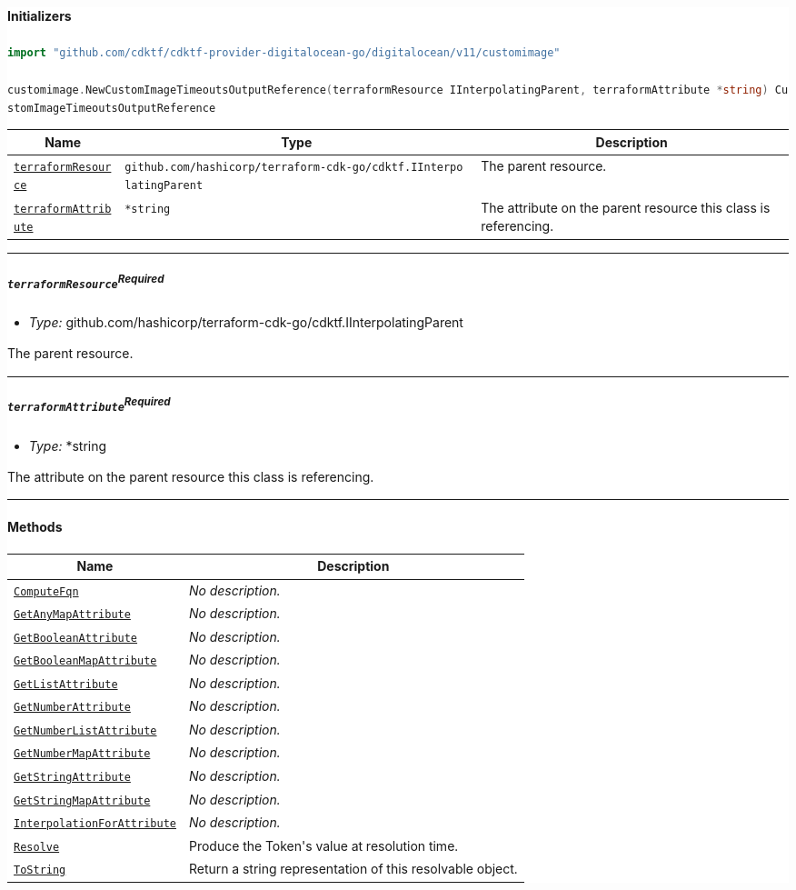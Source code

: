 #### Initializers <a name="Initializers" id="@cdktf/provider-digitalocean.customImage.CustomImageTimeoutsOutputReference.Initializer"></a>

```go
import "github.com/cdktf/cdktf-provider-digitalocean-go/digitalocean/v11/customimage"

customimage.NewCustomImageTimeoutsOutputReference(terraformResource IInterpolatingParent, terraformAttribute *string) CustomImageTimeoutsOutputReference
```

| **Name** | **Type** | **Description** |
| --- | --- | --- |
| <code><a href="#@cdktf/provider-digitalocean.customImage.CustomImageTimeoutsOutputReference.Initializer.parameter.terraformResource">terraformResource</a></code> | <code>github.com/hashicorp/terraform-cdk-go/cdktf.IInterpolatingParent</code> | The parent resource. |
| <code><a href="#@cdktf/provider-digitalocean.customImage.CustomImageTimeoutsOutputReference.Initializer.parameter.terraformAttribute">terraformAttribute</a></code> | <code>*string</code> | The attribute on the parent resource this class is referencing. |

---

##### `terraformResource`<sup>Required</sup> <a name="terraformResource" id="@cdktf/provider-digitalocean.customImage.CustomImageTimeoutsOutputReference.Initializer.parameter.terraformResource"></a>

- *Type:* github.com/hashicorp/terraform-cdk-go/cdktf.IInterpolatingParent

The parent resource.

---

##### `terraformAttribute`<sup>Required</sup> <a name="terraformAttribute" id="@cdktf/provider-digitalocean.customImage.CustomImageTimeoutsOutputReference.Initializer.parameter.terraformAttribute"></a>

- *Type:* *string

The attribute on the parent resource this class is referencing.

---

#### Methods <a name="Methods" id="Methods"></a>

| **Name** | **Description** |
| --- | --- |
| <code><a href="#@cdktf/provider-digitalocean.customImage.CustomImageTimeoutsOutputReference.computeFqn">ComputeFqn</a></code> | *No description.* |
| <code><a href="#@cdktf/provider-digitalocean.customImage.CustomImageTimeoutsOutputReference.getAnyMapAttribute">GetAnyMapAttribute</a></code> | *No description.* |
| <code><a href="#@cdktf/provider-digitalocean.customImage.CustomImageTimeoutsOutputReference.getBooleanAttribute">GetBooleanAttribute</a></code> | *No description.* |
| <code><a href="#@cdktf/provider-digitalocean.customImage.CustomImageTimeoutsOutputReference.getBooleanMapAttribute">GetBooleanMapAttribute</a></code> | *No description.* |
| <code><a href="#@cdktf/provider-digitalocean.customImage.CustomImageTimeoutsOutputReference.getListAttribute">GetListAttribute</a></code> | *No description.* |
| <code><a href="#@cdktf/provider-digitalocean.customImage.CustomImageTimeoutsOutputReference.getNumberAttribute">GetNumberAttribute</a></code> | *No description.* |
| <code><a href="#@cdktf/provider-digitalocean.customImage.CustomImageTimeoutsOutputReference.getNumberListAttribute">GetNumberListAttribute</a></code> | *No description.* |
| <code><a href="#@cdktf/provider-digitalocean.customImage.CustomImageTimeoutsOutputReference.getNumberMapAttribute">GetNumberMapAttribute</a></code> | *No description.* |
| <code><a href="#@cdktf/provider-digitalocean.customImage.CustomImageTimeoutsOutputReference.getStringAttribute">GetStringAttribute</a></code> | *No description.* |
| <code><a href="#@cdktf/provider-digitalocean.customImage.CustomImageTimeoutsOutputReference.getStringMapAttribute">GetStringMapAttribute</a></code> | *No description.* |
| <code><a href="#@cdktf/provider-digitalocean.customImage.CustomImageTimeoutsOutputReference.interpolationForAttribute">InterpolationForAttribute</a></code> | *No description.* |
| <code><a href="#@cdktf/provider-digitalocean.customImage.CustomImageTimeoutsOutputReference.resolve">Resolve</a></code> | Produce the Token's value at resolution time. |
| <code><a href="#@cdktf/provider-digitalocean.customImage.CustomImageTimeoutsOutputReference.toString">ToString</a></code> | Return a string representation of this resolvable object. |
